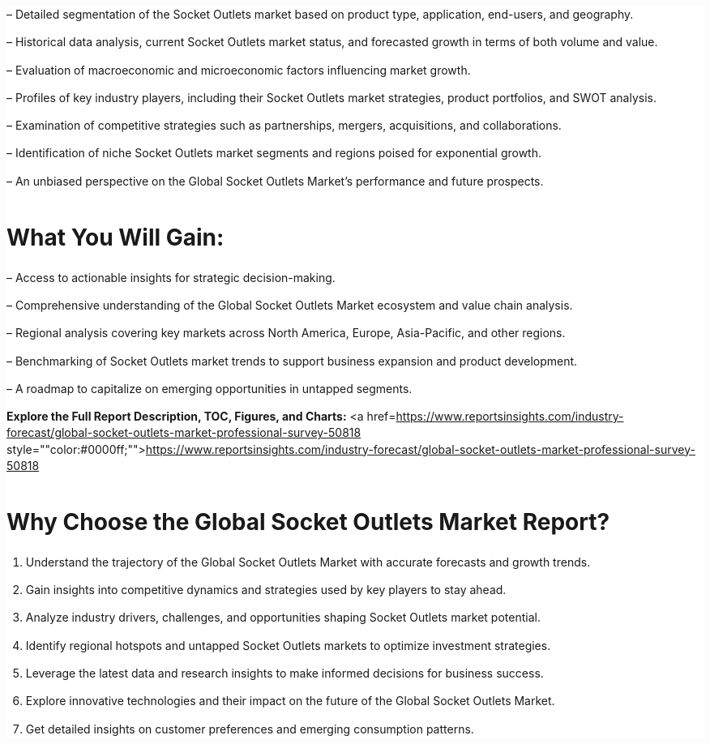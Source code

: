 – Detailed segmentation of the Socket Outlets market based on product type, application, end-users, and geography.

– Historical data analysis, current Socket Outlets market status, and forecasted growth in terms of both volume and value.

– Evaluation of macroeconomic and microeconomic factors influencing market growth.

– Profiles of key industry players, including their Socket Outlets market strategies, product portfolios, and SWOT analysis.

– Examination of competitive strategies such as partnerships, mergers, acquisitions, and collaborations.

– Identification of niche Socket Outlets market segments and regions poised for exponential growth.

– An unbiased perspective on the Global Socket Outlets Market’s performance and future prospects.

# <strong>What You Will Gain:</strong>

– Access to actionable insights for strategic decision-making.

– Comprehensive understanding of the Global Socket Outlets Market ecosystem and value chain analysis.

– Regional analysis covering key markets across North America, Europe, Asia-Pacific, and other regions.

– Benchmarking of Socket Outlets market trends to support business expansion and product development.

– A roadmap to capitalize on emerging opportunities in untapped segments.

<strong>Explore the Full Report Description, TOC, Figures, and Charts:</strong>
<a href=https://www.reportsinsights.com/industry-forecast/global-socket-outlets-market-professional-survey-50818 style=""color:#0000ff;"">https://www.reportsinsights.com/industry-forecast/global-socket-outlets-market-professional-survey-50818</a>

# <strong>Why Choose the Global Socket Outlets Market Report?</strong>

1. Understand the trajectory of the Global Socket Outlets Market with accurate forecasts and growth trends.

2. Gain insights into competitive dynamics and strategies used by key players to stay ahead.

3. Analyze industry drivers, challenges, and opportunities shaping Socket Outlets market potential.

4. Identify regional hotspots and untapped Socket Outlets markets to optimize investment strategies.

5. Leverage the latest data and research insights to make informed decisions for business success.

6. Explore innovative technologies and their impact on the future of the Global Socket Outlets Market.

7. Get detailed insights on customer preferences and emerging consumption patterns.
